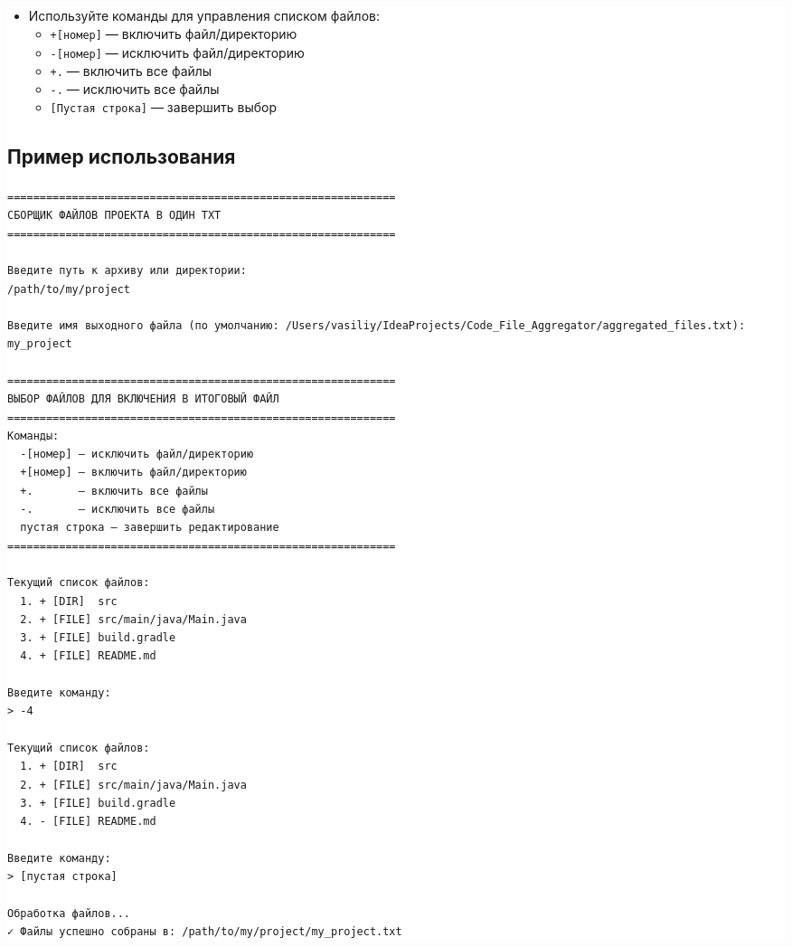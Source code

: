    - Используйте команды для управления списком файлов:
       - `+[номер]` — включить файл/директорию
       - `-[номер]` — исключить файл/директорию
       - `+.` — включить все файлы
       - `-.` — исключить все файлы
       - `[Пустая строка]` — завершить выбор

## Пример использования

```
============================================================
СБОРЩИК ФАЙЛОВ ПРОЕКТА В ОДИН TXT
============================================================

Введите путь к архиву или директории: 
/path/to/my/project

Введите имя выходного файла (по умолчанию: /Users/vasiliy/IdeaProjects/Code_File_Aggregator/aggregated_files.txt): 
my_project

============================================================
ВЫБОР ФАЙЛОВ ДЛЯ ВКЛЮЧЕНИЯ В ИТОГОВЫЙ ФАЙЛ
============================================================
Команды:
  -[номер] — исключить файл/директорию
  +[номер] — включить файл/директорию
  +.       — включить все файлы
  -.       — исключить все файлы
  пустая строка — завершить редактирование
============================================================

Текущий список файлов:
  1. + [DIR]  src
  2. + [FILE] src/main/java/Main.java
  3. + [FILE] build.gradle
  4. + [FILE] README.md

Введите команду: 
> -4

Текущий список файлов:
  1. + [DIR]  src
  2. + [FILE] src/main/java/Main.java
  3. + [FILE] build.gradle
  4. - [FILE] README.md

Введите команду: 
> [пустая строка]

Обработка файлов...
✓ Файлы успешно собраны в: /path/to/my/project/my_project.txt
```
